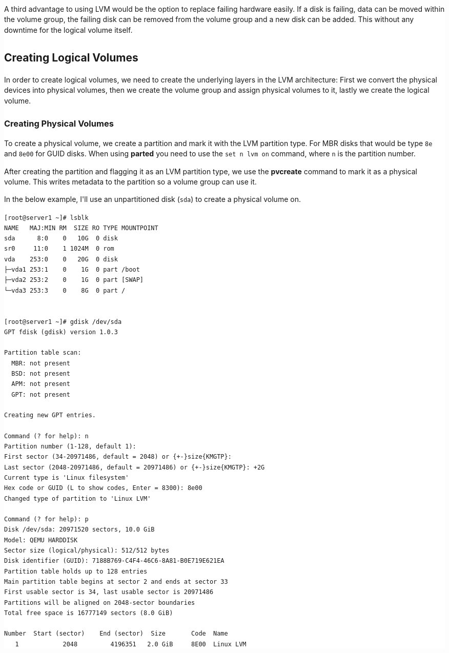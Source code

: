 A third advantage to using LVM would be the option to replace failing hardware easily. If a disk is failing, data can be moved within the volume group, the failing disk can be removed from the volume group and a new disk can be added. This without any downtime for the logical volume itself.


## Creating Logical Volumes

In order to create logical volumes, we need to create the underlying layers in the LVM architecture: First we convert the physical devices into physical volumes, then we create the volume group and assign physical volumes to it, lastly we create the logical volume.

### Creating Physical Volumes

To create a physical volume, we create a partition and mark it with the LVM partition type. For MBR disks that would be type `8e` and `8e00` for GUID disks. When using **parted** you need to use the `set n lvm on` command, where `n` is the partition number.

After creating the partition and flagging it as an LVM partition type, we use the **pvcreate** command to mark it as a physical volume. This writes metadata to the partition so a volume group can use it. 

In the below example, I'll use an unpartitioned disk (`sda`) to create a physical volume on.

```
[root@server1 ~]# lsblk
NAME   MAJ:MIN RM  SIZE RO TYPE MOUNTPOINT
sda      8:0    0   10G  0 disk 
sr0     11:0    1 1024M  0 rom  
vda    253:0    0   20G  0 disk 
├─vda1 253:1    0    1G  0 part /boot
├─vda2 253:2    0    1G  0 part [SWAP]
└─vda3 253:3    0    8G  0 part /


[root@server1 ~]# gdisk /dev/sda
GPT fdisk (gdisk) version 1.0.3

Partition table scan:
  MBR: not present
  BSD: not present
  APM: not present
  GPT: not present

Creating new GPT entries.

Command (? for help): n
Partition number (1-128, default 1): 
First sector (34-20971486, default = 2048) or {+-}size{KMGTP}: 
Last sector (2048-20971486, default = 20971486) or {+-}size{KMGTP}: +2G
Current type is 'Linux filesystem'
Hex code or GUID (L to show codes, Enter = 8300): 8e00
Changed type of partition to 'Linux LVM'

Command (? for help): p
Disk /dev/sda: 20971520 sectors, 10.0 GiB
Model: QEMU HARDDISK   
Sector size (logical/physical): 512/512 bytes
Disk identifier (GUID): 7188B769-C4F4-46C6-8A81-B0E719E621EA
Partition table holds up to 128 entries
Main partition table begins at sector 2 and ends at sector 33
First usable sector is 34, last usable sector is 20971486
Partitions will be aligned on 2048-sector boundaries
Total free space is 16777149 sectors (8.0 GiB)

Number  Start (sector)    End (sector)  Size       Code  Name
   1            2048         4196351   2.0 GiB     8E00  Linux LVM
```